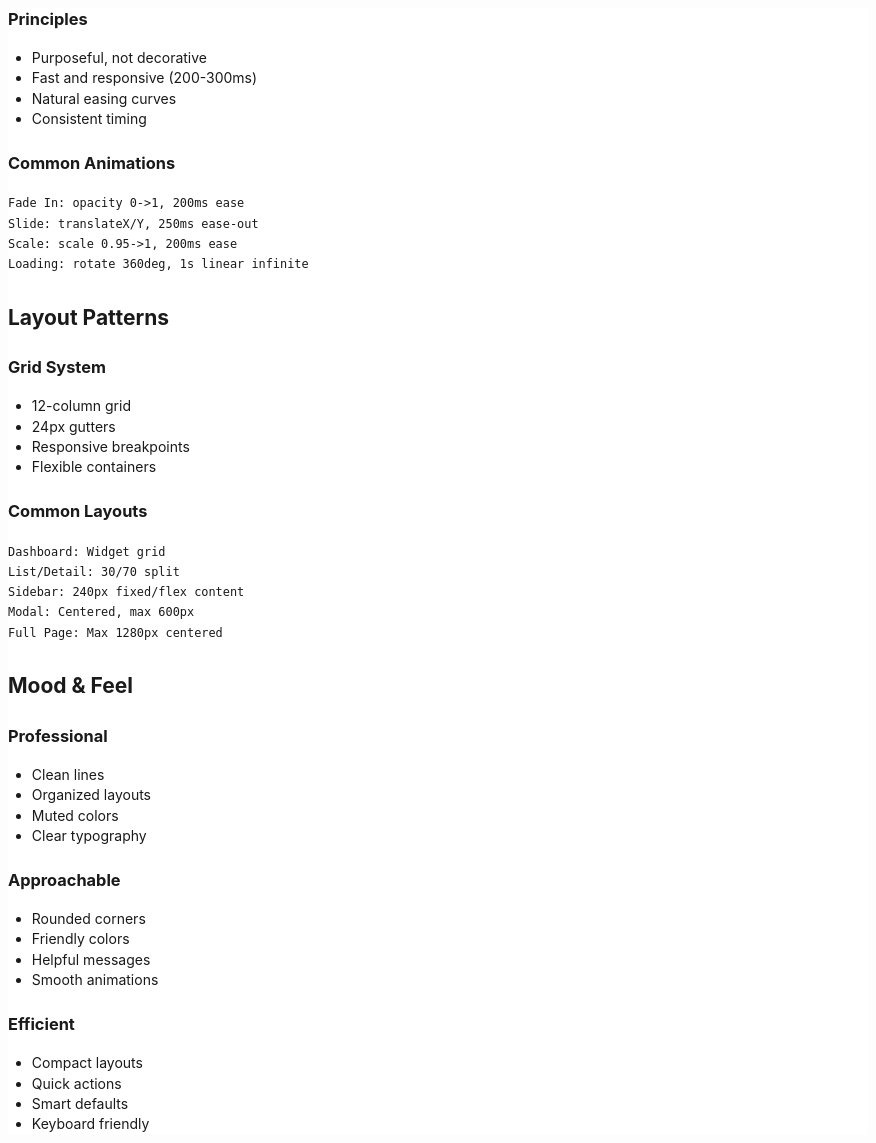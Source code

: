 ### Principles
- Purposeful, not decorative
- Fast and responsive (200-300ms)
- Natural easing curves
- Consistent timing

### Common Animations
```
Fade In: opacity 0->1, 200ms ease
Slide: translateX/Y, 250ms ease-out
Scale: scale 0.95->1, 200ms ease
Loading: rotate 360deg, 1s linear infinite
```

## Layout Patterns

### Grid System
- 12-column grid
- 24px gutters
- Responsive breakpoints
- Flexible containers

### Common Layouts
```
Dashboard: Widget grid
List/Detail: 30/70 split
Sidebar: 240px fixed/flex content
Modal: Centered, max 600px
Full Page: Max 1280px centered
```

## Mood & Feel

### Professional
- Clean lines
- Organized layouts
- Muted colors
- Clear typography

### Approachable
- Rounded corners
- Friendly colors
- Helpful messages
- Smooth animations

### Efficient
- Compact layouts
- Quick actions
- Smart defaults
- Keyboard friendly
